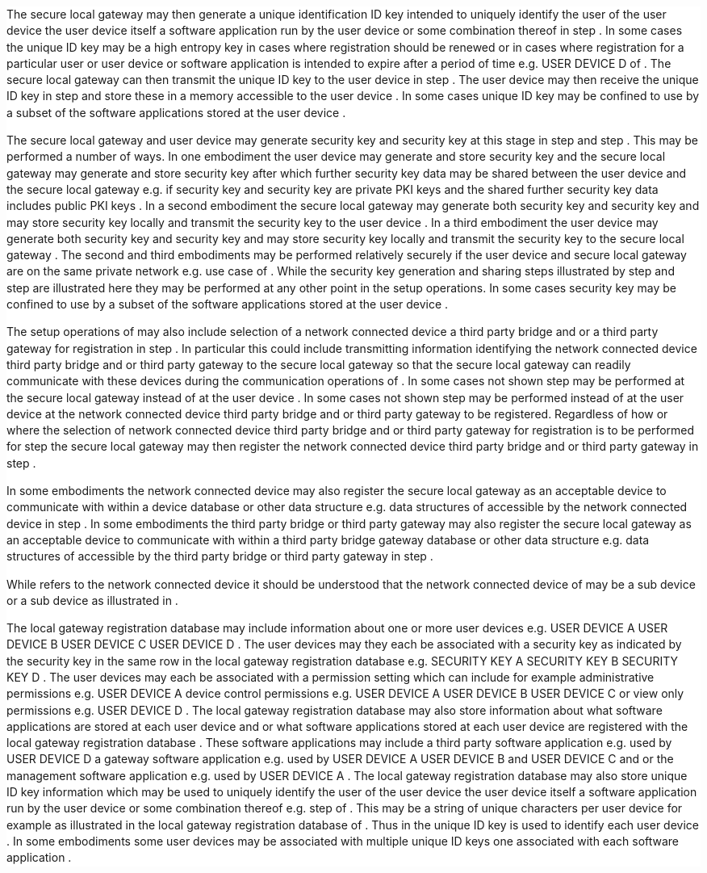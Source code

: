 The secure local gateway may then generate a unique identification ID key intended to uniquely identify the user of the user device the user device itself a software application run by the user device or some combination thereof in step . In some cases the unique ID key may be a high entropy key in cases where registration should be renewed or in cases where registration for a particular user or user device or software application is intended to expire after a period of time e.g. USER DEVICE D of . The secure local gateway can then transmit the unique ID key to the user device in step . The user device may then receive the unique ID key in step and store these in a memory accessible to the user device . In some cases unique ID key may be confined to use by a subset of the software applications stored at the user device .

The secure local gateway and user device may generate security key and security key at this stage in step and step . This may be performed a number of ways. In one embodiment the user device may generate and store security key and the secure local gateway may generate and store security key after which further security key data may be shared between the user device and the secure local gateway e.g. if security key and security key are private PKI keys and the shared further security key data includes public PKI keys . In a second embodiment the secure local gateway may generate both security key and security key and may store security key locally and transmit the security key to the user device . In a third embodiment the user device may generate both security key and security key and may store security key locally and transmit the security key to the secure local gateway . The second and third embodiments may be performed relatively securely if the user device and secure local gateway are on the same private network e.g. use case of . While the security key generation and sharing steps illustrated by step and step are illustrated here they may be performed at any other point in the setup operations. In some cases security key may be confined to use by a subset of the software applications stored at the user device .

The setup operations of may also include selection of a network connected device a third party bridge and or a third party gateway for registration in step . In particular this could include transmitting information identifying the network connected device third party bridge and or third party gateway to the secure local gateway so that the secure local gateway can readily communicate with these devices during the communication operations of . In some cases not shown step may be performed at the secure local gateway instead of at the user device . In some cases not shown step may be performed instead of at the user device at the network connected device third party bridge and or third party gateway to be registered. Regardless of how or where the selection of network connected device third party bridge and or third party gateway for registration is to be performed for step the secure local gateway may then register the network connected device third party bridge and or third party gateway in step .

In some embodiments the network connected device may also register the secure local gateway as an acceptable device to communicate with within a device database or other data structure e.g. data structures of accessible by the network connected device in step . In some embodiments the third party bridge or third party gateway may also register the secure local gateway as an acceptable device to communicate with within a third party bridge gateway database or other data structure e.g. data structures of accessible by the third party bridge or third party gateway in step .

While refers to the network connected device it should be understood that the network connected device of may be a sub device or a sub device as illustrated in .

The local gateway registration database may include information about one or more user devices e.g. USER DEVICE A USER DEVICE B USER DEVICE C USER DEVICE D . The user devices may they each be associated with a security key as indicated by the security key in the same row in the local gateway registration database e.g. SECURITY KEY A SECURITY KEY B SECURITY KEY D . The user devices may each be associated with a permission setting which can include for example administrative permissions e.g. USER DEVICE A device control permissions e.g. USER DEVICE A USER DEVICE B USER DEVICE C or view only permissions e.g. USER DEVICE D . The local gateway registration database may also store information about what software applications are stored at each user device and or what software applications stored at each user device are registered with the local gateway registration database . These software applications may include a third party software application e.g. used by USER DEVICE D a gateway software application e.g. used by USER DEVICE A USER DEVICE B and USER DEVICE C and or the management software application e.g. used by USER DEVICE A . The local gateway registration database may also store unique ID key information which may be used to uniquely identify the user of the user device the user device itself a software application run by the user device or some combination thereof e.g. step of . This may be a string of unique characters per user device for example as illustrated in the local gateway registration database of . Thus in the unique ID key is used to identify each user device . In some embodiments some user devices may be associated with multiple unique ID keys one associated with each software application .
